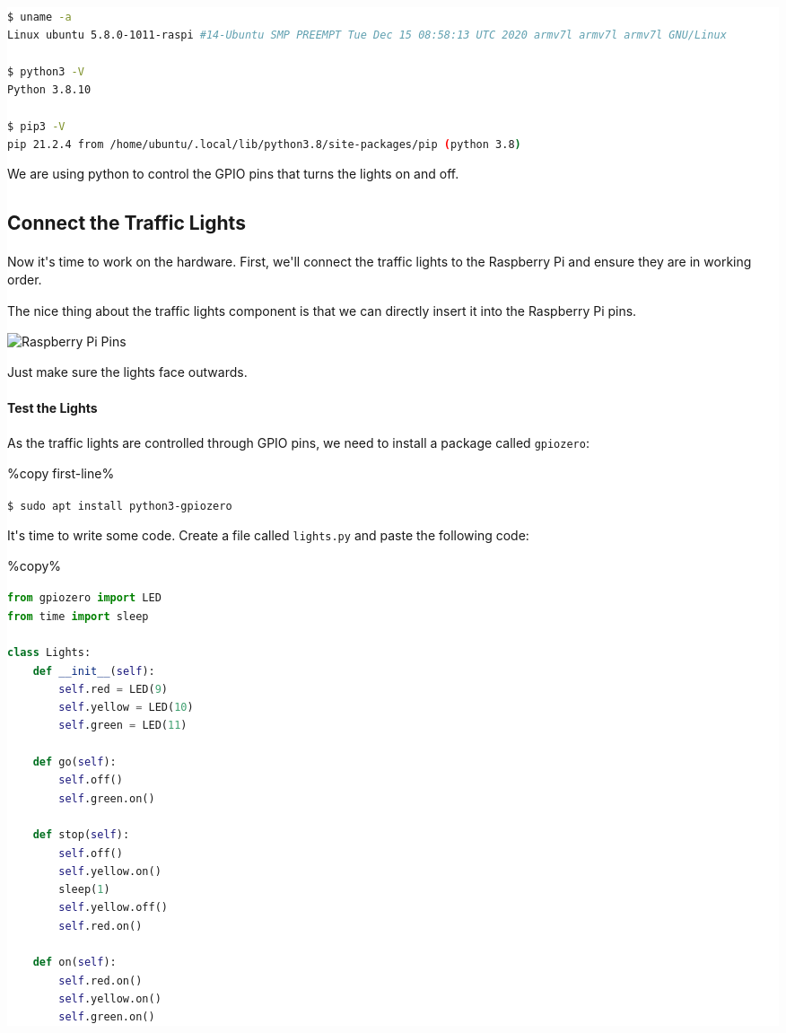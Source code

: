 ```bash
$ uname -a
Linux ubuntu 5.8.0-1011-raspi #14-Ubuntu SMP PREEMPT Tue Dec 15 08:58:13 UTC 2020 armv7l armv7l armv7l GNU/Linux

$ python3 -V
Python 3.8.10

$ pip3 -V
pip 21.2.4 from /home/ubuntu/.local/lib/python3.8/site-packages/pip (python 3.8)
```

We are using python to control the GPIO pins that turns the lights on and off.

## Connect the Traffic Lights

Now it's time to work on the hardware. First, we'll connect the traffic lights to the Raspberry Pi and ensure they are in working order.

The nice thing about the traffic lights component is that we can directly insert it into the Raspberry Pi pins.

<img src="/blog/images/rpi-lights/pinout.png"
     alt="Raspberry Pi Pins"
     style="margin: auto; max-width: 600px" />

Just make sure the lights face outwards.


#### Test the Lights

As the traffic lights are controlled through GPIO pins, we need to install a package called `gpiozero`:

%copy first-line%

```bash
$ sudo apt install python3-gpiozero
```

It's time to write some code. Create a file called `lights.py` and paste the following code:

%copy%

```python
from gpiozero import LED
from time import sleep

class Lights:
    def __init__(self):
        self.red = LED(9)
        self.yellow = LED(10)
        self.green = LED(11)

    def go(self):
        self.off()
        self.green.on()

    def stop(self):
        self.off()
        self.yellow.on()
        sleep(1)
        self.yellow.off()
        self.red.on()

    def on(self):
        self.red.on()
        self.yellow.on()
        self.green.on()
```